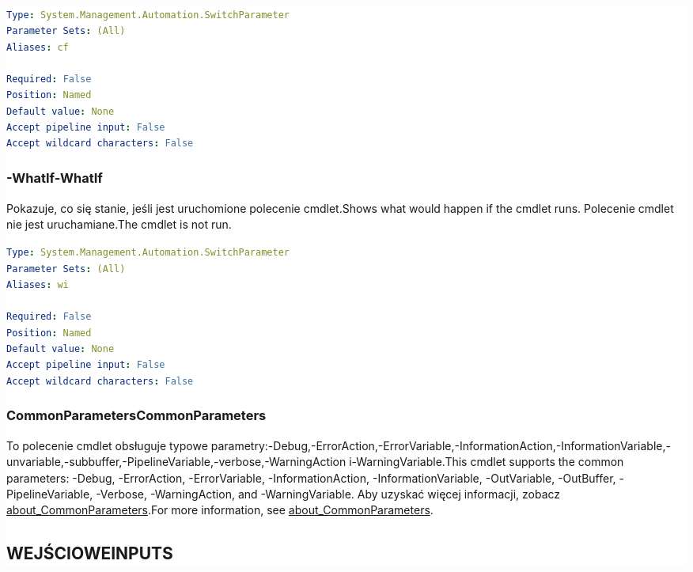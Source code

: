 ```yaml
Type: System.Management.Automation.SwitchParameter
Parameter Sets: (All)
Aliases: cf

Required: False
Position: Named
Default value: None
Accept pipeline input: False
Accept wildcard characters: False

```

### <span data-ttu-id="6cc73-144">-WhatIf</span><span class="sxs-lookup"><span data-stu-id="6cc73-144">-WhatIf</span></span>
<span data-ttu-id="6cc73-145">Pokazuje, co się stanie, jeśli jest uruchomione polecenie cmdlet.</span><span class="sxs-lookup"><span data-stu-id="6cc73-145">Shows what would happen if the cmdlet runs.</span></span>
<span data-ttu-id="6cc73-146">Polecenie cmdlet nie jest uruchamiane.</span><span class="sxs-lookup"><span data-stu-id="6cc73-146">The cmdlet is not run.</span></span>

```yaml
Type: System.Management.Automation.SwitchParameter
Parameter Sets: (All)
Aliases: wi

Required: False
Position: Named
Default value: None
Accept pipeline input: False
Accept wildcard characters: False

```

### <span data-ttu-id="6cc73-147">CommonParameters</span><span class="sxs-lookup"><span data-stu-id="6cc73-147">CommonParameters</span></span>
<span data-ttu-id="6cc73-148">To polecenie cmdlet obsługuje typowe parametry:-Debug,-ErrorAction,-ErrorVariable,-InformationAction,-InformationVariable,-unvariable,-subbuffer,-PipelineVariable,-verbose,-WarningAction i-WarningVariable.</span><span class="sxs-lookup"><span data-stu-id="6cc73-148">This cmdlet supports the common parameters: -Debug, -ErrorAction, -ErrorVariable, -InformationAction, -InformationVariable, -OutVariable, -OutBuffer, -PipelineVariable, -Verbose, -WarningAction, and -WarningVariable.</span></span> <span data-ttu-id="6cc73-149">Aby uzyskać więcej informacji, zobacz [about_CommonParameters](http://go.microsoft.com/fwlink/?LinkID=113216).</span><span class="sxs-lookup"><span data-stu-id="6cc73-149">For more information, see [about_CommonParameters](http://go.microsoft.com/fwlink/?LinkID=113216).</span></span>

## <span data-ttu-id="6cc73-150">WEJŚCIOWE</span><span class="sxs-lookup"><span data-stu-id="6cc73-150">INPUTS</span></span>
